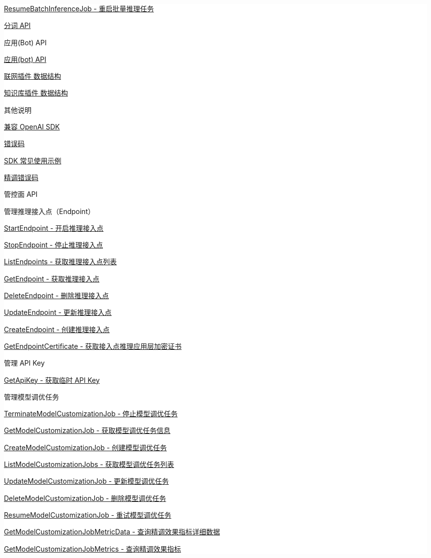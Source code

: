 [ResumeBatchInferenceJob - 重启批量推理任务](https://www.volcengine.com/docs/82379/1433715)

[分词 API](https://www.volcengine.com/docs/82379/1528728)

应用(Bot) API

[应用(bot) API](https://www.volcengine.com/docs/82379/1526787)

[联网插件 数据结构](https://www.volcengine.com/docs/82379/1285209)

[知识库插件 数据结构](https://www.volcengine.com/docs/82379/1285210)

其他说明

[兼容 OpenAI SDK](https://www.volcengine.com/docs/82379/1330626)

[错误码](https://www.volcengine.com/docs/82379/1299023)

[SDK 常见使用示例](https://www.volcengine.com/docs/82379/1544136)

[精调错误码](https://www.volcengine.com/docs/82379/1282849)

管控面 API

管理推理接入点（Endpoint）

[StartEndpoint - 开启推理接入点](https://www.volcengine.com/docs/82379/1261492)

[StopEndpoint - 停止推理接入点](https://www.volcengine.com/docs/82379/1262429)

[ListEndpoints - 获取推理接入点列表](https://www.volcengine.com/docs/82379/1262430)

[GetEndpoint - 获取推理接入点](https://www.volcengine.com/docs/82379/1262431)

[DeleteEndpoint - 删除推理接入点](https://www.volcengine.com/docs/82379/1262813)

[UpdateEndpoint - 更新推理接入点](https://www.volcengine.com/docs/82379/1262814)

[CreateEndpoint - 创建推理接入点](https://www.volcengine.com/docs/82379/1262823)

[GetEndpointCertificate - 获取接入点推理应用层加密证书](https://www.volcengine.com/docs/82379/1357818)

管理 API Key

[GetApiKey - 获取临时 API Key](https://www.volcengine.com/docs/82379/1262825)

管理模型调优任务

[TerminateModelCustomizationJob - 停止模型调优任务](https://www.volcengine.com/docs/82379/1262827)

[GetModelCustomizationJob - 获取模型调优任务信息](https://www.volcengine.com/docs/82379/1262828)

[CreateModelCustomizationJob - 创建模型调优任务](https://www.volcengine.com/docs/82379/1262829)

[ListModelCustomizationJobs - 获取模型调优任务列表](https://www.volcengine.com/docs/82379/1262830)

[UpdateModelCustomizationJob - 更新模型调优任务](https://www.volcengine.com/docs/82379/1262831)

[DeleteModelCustomizationJob - 删除模型调优任务](https://www.volcengine.com/docs/82379/1262832)

[ResumeModelCustomizationJob - 重试模型调优任务](https://www.volcengine.com/docs/82379/1344728)

[GetModelCustomizationJobMetricData - 查询精调效果指标详细数据](https://www.volcengine.com/docs/82379/1511933)

[GetModelCustomizationJobMetrics - 查询精调效果指标](https://www.volcengine.com/docs/82379/1511935)

